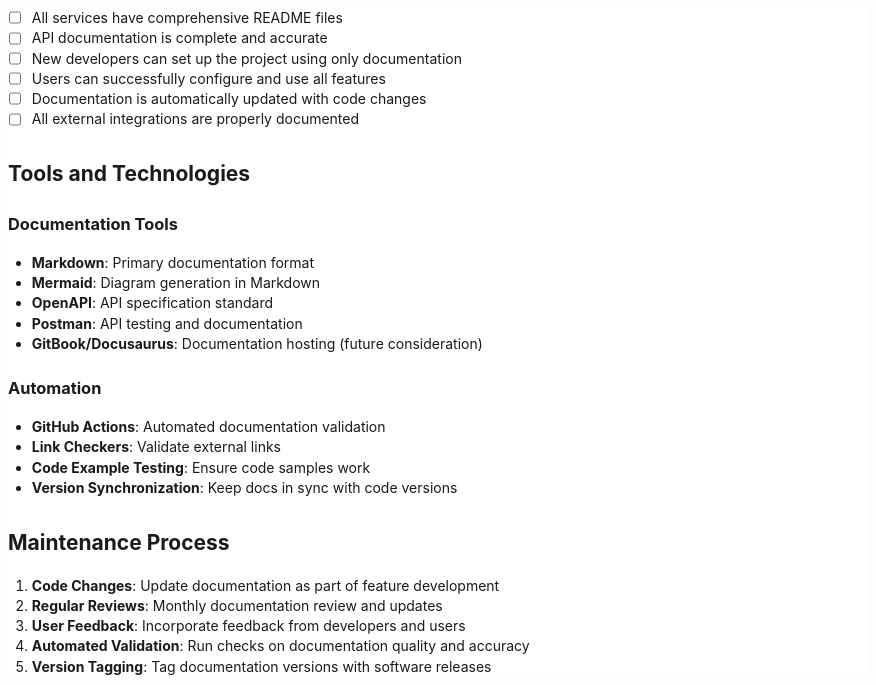 - [ ] All services have comprehensive README files
- [ ] API documentation is complete and accurate
- [ ] New developers can set up the project using only documentation
- [ ] Users can successfully configure and use all features
- [ ] Documentation is automatically updated with code changes
- [ ] All external integrations are properly documented

## Tools and Technologies

### Documentation Tools
- **Markdown**: Primary documentation format
- **Mermaid**: Diagram generation in Markdown
- **OpenAPI**: API specification standard
- **Postman**: API testing and documentation
- **GitBook/Docusaurus**: Documentation hosting (future consideration)

### Automation
- **GitHub Actions**: Automated documentation validation
- **Link Checkers**: Validate external links
- **Code Example Testing**: Ensure code samples work
- **Version Synchronization**: Keep docs in sync with code versions

## Maintenance Process

1. **Code Changes**: Update documentation as part of feature development
2. **Regular Reviews**: Monthly documentation review and updates
3. **User Feedback**: Incorporate feedback from developers and users
4. **Automated Validation**: Run checks on documentation quality and accuracy
5. **Version Tagging**: Tag documentation versions with software releases